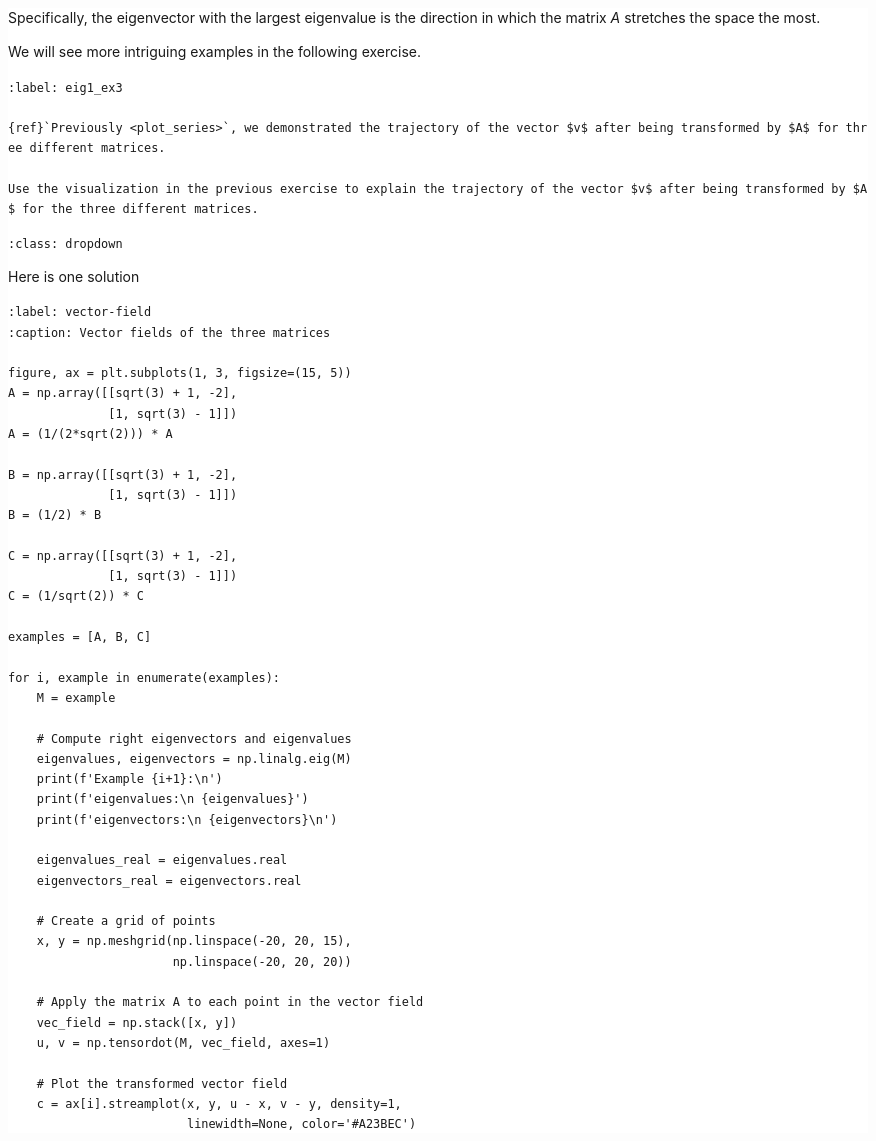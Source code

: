 Specifically, the eigenvector with the largest eigenvalue is the direction in which the matrix $A$ stretches the space the most.

We will see more intriguing examples in the following exercise.

```{solution-end}
```

```{exercise}
:label: eig1_ex3

{ref}`Previously <plot_series>`, we demonstrated the trajectory of the vector $v$ after being transformed by $A$ for three different matrices.

Use the visualization in the previous exercise to explain the trajectory of the vector $v$ after being transformed by $A$ for the three different matrices.

```


```{solution-start} eig1_ex3
:class: dropdown
```

Here is one solution

```{code-cell} ipython3
:label: vector-field
:caption: Vector fields of the three matrices

figure, ax = plt.subplots(1, 3, figsize=(15, 5))
A = np.array([[sqrt(3) + 1, -2],
              [1, sqrt(3) - 1]])
A = (1/(2*sqrt(2))) * A

B = np.array([[sqrt(3) + 1, -2],
              [1, sqrt(3) - 1]])
B = (1/2) * B

C = np.array([[sqrt(3) + 1, -2],
              [1, sqrt(3) - 1]])
C = (1/sqrt(2)) * C

examples = [A, B, C]

for i, example in enumerate(examples):
    M = example

    # Compute right eigenvectors and eigenvalues
    eigenvalues, eigenvectors = np.linalg.eig(M)
    print(f'Example {i+1}:\n')
    print(f'eigenvalues:\n {eigenvalues}')
    print(f'eigenvectors:\n {eigenvectors}\n')

    eigenvalues_real = eigenvalues.real
    eigenvectors_real = eigenvectors.real

    # Create a grid of points
    x, y = np.meshgrid(np.linspace(-20, 20, 15),
                       np.linspace(-20, 20, 20))

    # Apply the matrix A to each point in the vector field
    vec_field = np.stack([x, y])
    u, v = np.tensordot(M, vec_field, axes=1)

    # Plot the transformed vector field
    c = ax[i].streamplot(x, y, u - x, v - y, density=1,
                         linewidth=None, color='#A23BEC')
```